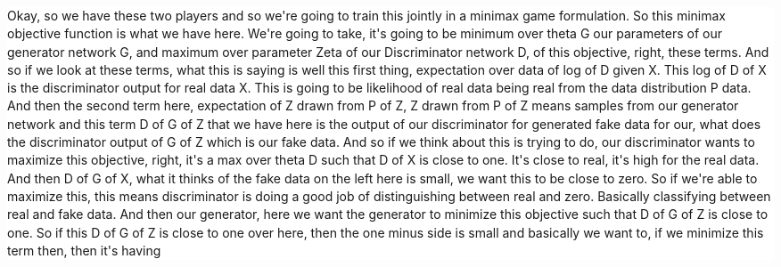 Okay, so we have these two
players and so we're going to
train this jointly in a
minimax game formulation.
So this minimax objective
function is what we have here.
We're going to take, it's going
to be minimum over theta G
our parameters of our generator network G,
and maximum over parameter Zeta
of our Discriminator network
D, of this objective, right, these terms.
And so if we look at these
terms, what this is saying
is well this first thing,
expectation over data
of log of D given X.
This log of D of X is
the discriminator output
for real data X.
This is going to be likelihood
of real data being real
from the data distribution P data.
And then the second term
here, expectation of Z drawn
from P of Z, Z drawn from
P of Z means samples from
our generator network and
this term D of G of Z that
we have here is the output
of our discriminator
for generated fake data for our,
what does the discriminator
output of G of Z which is
our fake data.
And so if we think about
this is trying to do,
our discriminator wants to
maximize this objective, right,
it's a max over theta D such
that D of X is close to one.
It's close to real, it's
high for the real data.
And then D of G of X, what
it thinks of the fake data
on the left here is small, we
want this to be close to zero.
So if we're able to maximize
this, this means discriminator
is doing a good job of
distinguishing between real and zero.
Basically classifying
between real and fake data.
And then our generator, here
we want the generator to
minimize this objective such
that D of G of Z is close
to one.
So if this D of G of Z is
close to one over here,
then the one minus side is
small and basically we want to,
if we minimize this term
then, then it's having